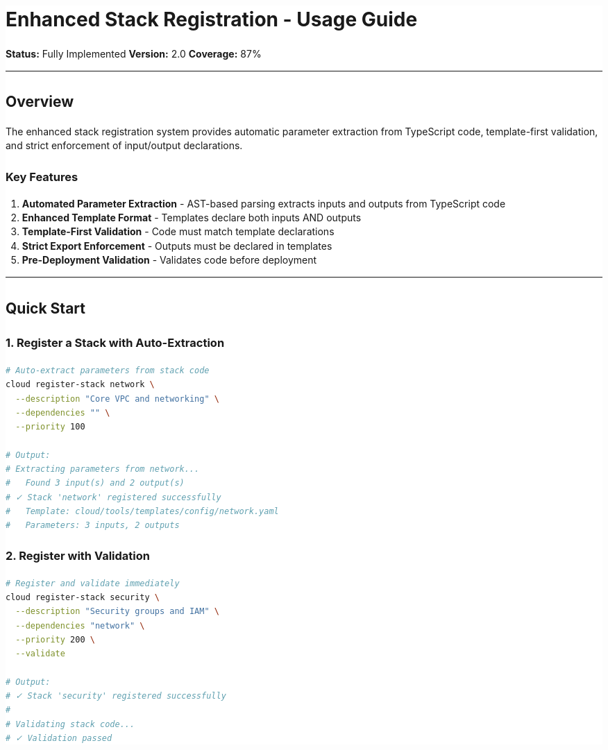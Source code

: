 # Enhanced Stack Registration - Usage Guide

**Status:** Fully Implemented
**Version:** 2.0
**Coverage:** 87%

---

## Overview

The enhanced stack registration system provides automatic parameter extraction from TypeScript code, template-first validation, and strict enforcement of input/output declarations.

### Key Features

1. **Automated Parameter Extraction** - AST-based parsing extracts inputs and outputs from TypeScript code
2. **Enhanced Template Format** - Templates declare both inputs AND outputs
3. **Template-First Validation** - Code must match template declarations
4. **Strict Export Enforcement** - Outputs must be declared in templates
5. **Pre-Deployment Validation** - Validates code before deployment

---

## Quick Start

### 1. Register a Stack with Auto-Extraction

```bash
# Auto-extract parameters from stack code
cloud register-stack network \
  --description "Core VPC and networking" \
  --dependencies "" \
  --priority 100

# Output:
# Extracting parameters from network...
#   Found 3 input(s) and 2 output(s)
# ✓ Stack 'network' registered successfully
#   Template: cloud/tools/templates/config/network.yaml
#   Parameters: 3 inputs, 2 outputs
```

### 2. Register with Validation

```bash
# Register and validate immediately
cloud register-stack security \
  --description "Security groups and IAM" \
  --dependencies "network" \
  --priority 200 \
  --validate

# Output:
# ✓ Stack 'security' registered successfully
#
# Validating stack code...
# ✓ Validation passed
```
